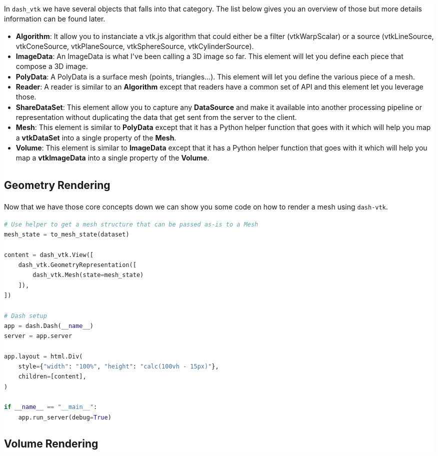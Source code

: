 In `dash_vtk` we have several objects that falls into that category. The list below gives you an overview of those but more details information can be found later.
 - __Algorithm__: It allow you to instanciate a vtk.js algorithm that could either be a filter (vtkWarpScalar) or a source (vtkLineSource, vtkConeSource, vtkPlaneSource, vtkSphereSource, vtkCylinderSource).
 - __ImageData__: An ImageData is what I've been calling a 3D image so far. This element will let you define each piece that compose a 3D image.
 - __PolyData__: A PolyData is a surface mesh (points, triangles...). This element will let you define the various piece of a mesh.
 - __Reader__: A reader is similar to an __Algorithm__ except that readers have a common set of API and this element let you leverage those.
 - __ShareDataSet__: This element allow you to capture any __DataSource__ and make it available into another processing pipeline or representation without duplicating the data that get sent from the server to the client.
 - __Mesh__: This element is similar to __PolyData__ except that it has a Python helper function that goes with it which will help you map a __vtkDataSet__ into a single property of the __Mesh__.
 - __Volume__: This element is similar to __ImageData__ except that it has a Python helper function that goes with it which will help you map a __vtkImageData__ into a single property of the __Volume__.

## Geometry Rendering

Now that we have those core concepts down we can show you some code on how to render a mesh using `dash-vtk`.

```py
# Use helper to get a mesh structure that can be passed as-is to a Mesh
mesh_state = to_mesh_state(dataset)

content = dash_vtk.View([
    dash_vtk.GeometryRepresentation([
        dash_vtk.Mesh(state=mesh_state)
    ]),
])

# Dash setup
app = dash.Dash(__name__)
server = app.server

app.layout = html.Div(
    style={"width": "100%", "height": "calc(100vh - 15px)"},
    children=[content],
)

if __name__ == "__main__":
    app.run_server(debug=True)

```

## Volume Rendering
